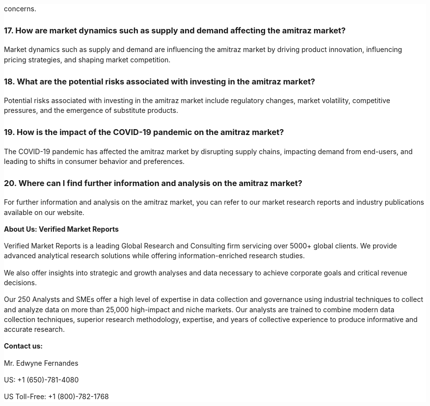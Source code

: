 concerns.</p><h3>17. How are market dynamics such as supply and demand affecting the amitraz market?</h3><p>Market dynamics such as supply and demand are influencing the amitraz market by driving product innovation, influencing pricing strategies, and shaping market competition.</p><h3>18. What are the potential risks associated with investing in the amitraz market?</h3><p>Potential risks associated with investing in the amitraz market include regulatory changes, market volatility, competitive pressures, and the emergence of substitute products.</p><h3>19. How is the impact of the COVID-19 pandemic on the amitraz market?</h3><p>The COVID-19 pandemic has affected the amitraz market by disrupting supply chains, impacting demand from end-users, and leading to shifts in consumer behavior and preferences.</p><h3>20. Where can I find further information and analysis on the amitraz market?</h3><p>For further information and analysis on the amitraz market, you can refer to our market research reports and industry publications available on our website.</p></body></html></h3><p id="" class=""><strong>About Us: Verified Market Reports</strong></p><p id="" class="">Verified Market Reports is a leading Global Research and Consulting firm servicing over 5000+ global clients. We provide advanced analytical research solutions while offering information-enriched research studies.</p><p id="" class="">We also offer insights into strategic and growth analyses and data necessary to achieve corporate goals and critical revenue decisions.</p><p id="" class="">Our 250 Analysts and SMEs offer a high level of expertise in data collection and governance using industrial techniques to collect and analyze data on more than 25,000 high-impact and niche markets. Our analysts are trained to combine modern data collection techniques, superior research methodology, expertise, and years of collective experience to produce informative and accurate research.</p><p id="" class=""><strong>Contact us:</strong></p><p id="" class="">Mr. Edwyne Fernandes</p><p id="" class="">US: +1 (650)-781-4080</p><p id="" class="">US Toll-Free: +1 (800)-782-1768</p>
